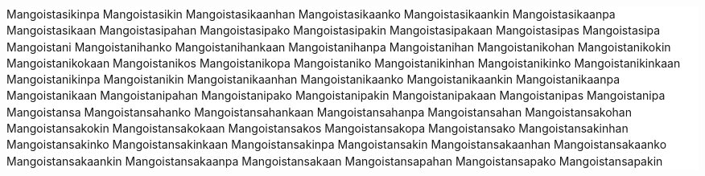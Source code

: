 Mangoistasikinpa
Mangoistasikin
Mangoistasikaanhan
Mangoistasikaanko
Mangoistasikaankin
Mangoistasikaanpa
Mangoistasikaan
Mangoistasipahan
Mangoistasipako
Mangoistasipakin
Mangoistasipakaan
Mangoistasipas
Mangoistasipa
Mangoistani
Mangoistanihanko
Mangoistanihankaan
Mangoistanihanpa
Mangoistanihan
Mangoistanikohan
Mangoistanikokin
Mangoistanikokaan
Mangoistanikos
Mangoistanikopa
Mangoistaniko
Mangoistanikinhan
Mangoistanikinko
Mangoistanikinkaan
Mangoistanikinpa
Mangoistanikin
Mangoistanikaanhan
Mangoistanikaanko
Mangoistanikaankin
Mangoistanikaanpa
Mangoistanikaan
Mangoistanipahan
Mangoistanipako
Mangoistanipakin
Mangoistanipakaan
Mangoistanipas
Mangoistanipa
Mangoistansa
Mangoistansahanko
Mangoistansahankaan
Mangoistansahanpa
Mangoistansahan
Mangoistansakohan
Mangoistansakokin
Mangoistansakokaan
Mangoistansakos
Mangoistansakopa
Mangoistansako
Mangoistansakinhan
Mangoistansakinko
Mangoistansakinkaan
Mangoistansakinpa
Mangoistansakin
Mangoistansakaanhan
Mangoistansakaanko
Mangoistansakaankin
Mangoistansakaanpa
Mangoistansakaan
Mangoistansapahan
Mangoistansapako
Mangoistansapakin